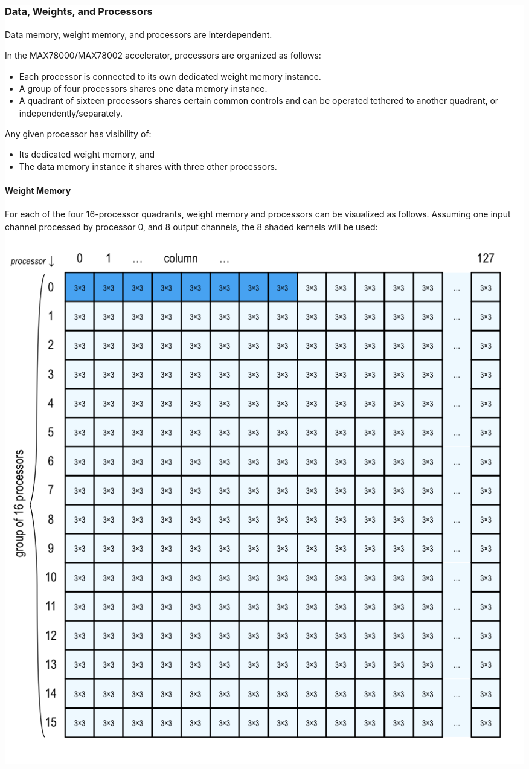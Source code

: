 ### Data, Weights, and Processors

Data memory, weight memory, and processors are interdependent.

In the MAX78000/MAX78002 accelerator, processors are organized as follows:

* Each processor is connected to its own dedicated weight memory instance.
* A group of four processors shares one data memory instance.
* A quadrant of sixteen processors shares certain common controls and can be operated tethered to another quadrant, or independently/separately.

Any given processor has visibility of:

* Its dedicated weight memory, and
* The data memory instance it shares with three other processors.

#### Weight Memory

For each of the four 16-processor quadrants, weight memory and processors can be visualized as follows. Assuming one input channel processed by processor 0, and 8 output channels, the 8 shaded kernels will be used:

![Weight Memory Map](docs/KernelMemory.png)